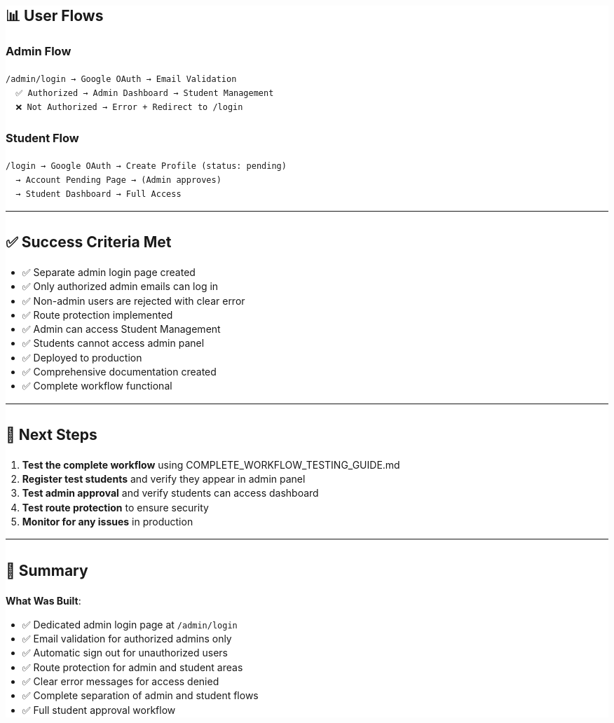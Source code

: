 
## 📊 User Flows

### Admin Flow
```
/admin/login → Google OAuth → Email Validation
  ✅ Authorized → Admin Dashboard → Student Management
  ❌ Not Authorized → Error + Redirect to /login
```

### Student Flow
```
/login → Google OAuth → Create Profile (status: pending)
  → Account Pending Page → (Admin approves)
  → Student Dashboard → Full Access
```

---

## ✅ Success Criteria Met

- ✅ Separate admin login page created
- ✅ Only authorized admin emails can log in
- ✅ Non-admin users are rejected with clear error
- ✅ Route protection implemented
- ✅ Admin can access Student Management
- ✅ Students cannot access admin panel
- ✅ Deployed to production
- ✅ Comprehensive documentation created
- ✅ Complete workflow functional

---

## 📝 Next Steps

1. **Test the complete workflow** using COMPLETE_WORKFLOW_TESTING_GUIDE.md
2. **Register test students** and verify they appear in admin panel
3. **Test admin approval** and verify students can access dashboard
4. **Test route protection** to ensure security
5. **Monitor for any issues** in production

---

## 🎊 Summary

**What Was Built**:
- ✅ Dedicated admin login page at `/admin/login`
- ✅ Email validation for authorized admins only
- ✅ Automatic sign out for unauthorized users
- ✅ Route protection for admin and student areas
- ✅ Clear error messages for access denied
- ✅ Complete separation of admin and student flows
- ✅ Full student approval workflow
